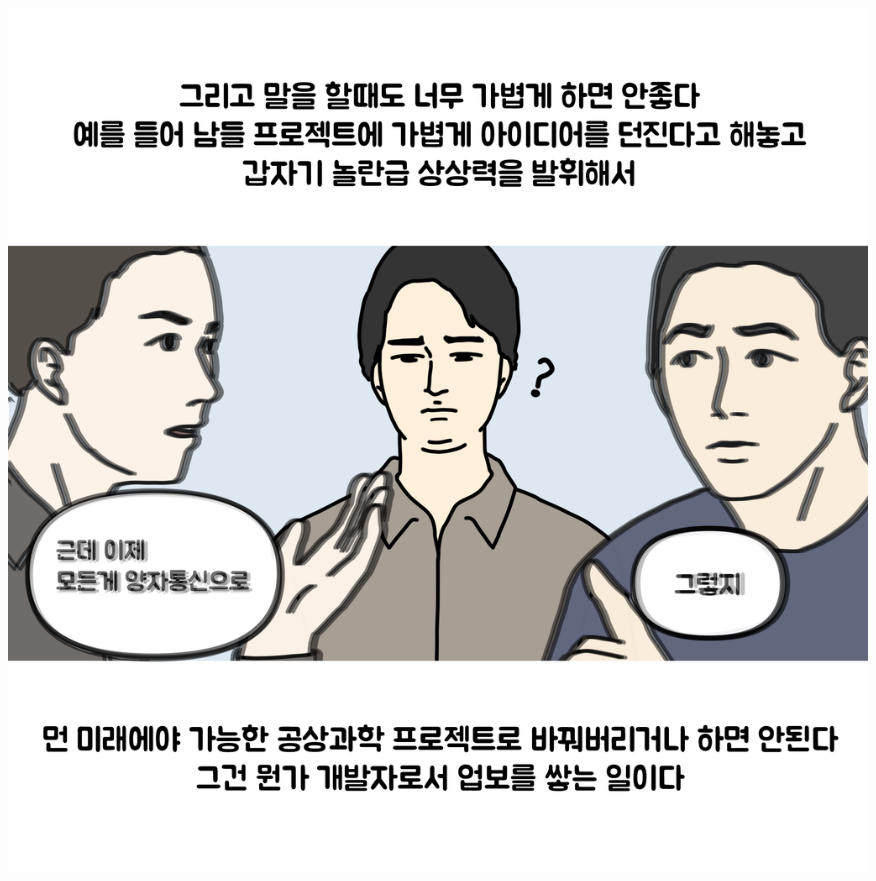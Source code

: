 <img src="/images/devkyungsoo/cartoon56/cartoon56_4.png" width="100%" title="cartoon_image" alt="말을 할때도 너무 가볍게 하면 안좋다"/>